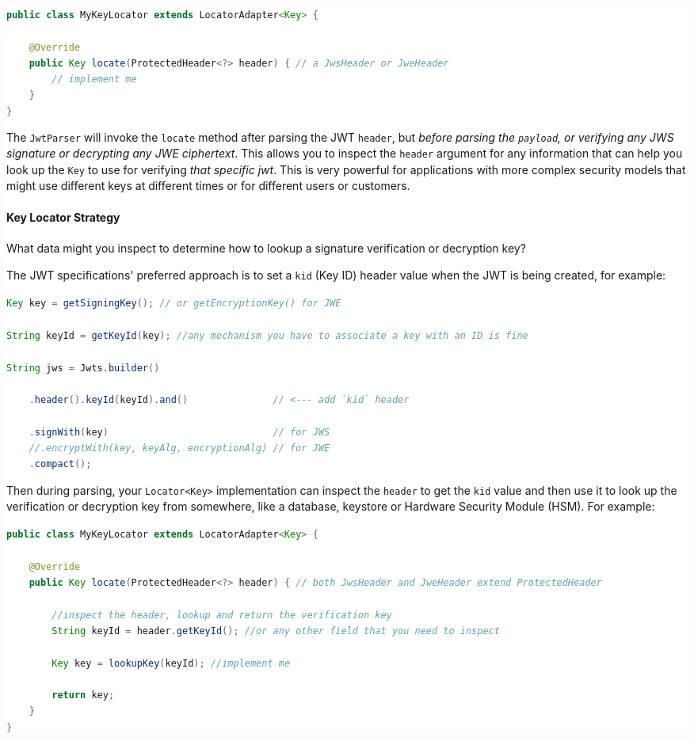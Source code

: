 ```java
public class MyKeyLocator extends LocatorAdapter<Key> {
    
    @Override
    public Key locate(ProtectedHeader<?> header) { // a JwsHeader or JweHeader
        // implement me
    }
}
```

The `JwtParser` will invoke the `locate` method after parsing the JWT `header`, but _before parsing the `payload`,
or verifying any JWS signature or decrypting any JWE ciphertext_. This allows you to inspect the `header` argument
for any information that can help you look up the `Key` to use for verifying _that specific jwt_.  This is very
powerful for applications with more complex security models that might use different keys at different times or for
different users or customers.

<a name="key-locator-strategy"></a>
#### Key Locator Strategy

What data might you inspect to determine how to lookup a signature verification or decryption key?

The JWT specifications' preferred approach is to set a `kid` (Key ID) header value when the JWT is being created,
for example:

```java
Key key = getSigningKey(); // or getEncryptionKey() for JWE

String keyId = getKeyId(key); //any mechanism you have to associate a key with an ID is fine

String jws = Jwts.builder()
        
    .header().keyId(keyId).and()               // <--- add `kid` header
    
    .signWith(key)                             // for JWS
    //.encryptWith(key, keyAlg, encryptionAlg) // for JWE
    .compact();
```

Then during parsing, your `Locator<Key>` implementation can inspect the `header` to get the `kid` value and then use it
to look up the verification or decryption key from somewhere, like a database, keystore or Hardware Security Module
(HSM).  For example:

```java
public class MyKeyLocator extends LocatorAdapter<Key> {
    
    @Override
    public Key locate(ProtectedHeader<?> header) { // both JwsHeader and JweHeader extend ProtectedHeader
        
        //inspect the header, lookup and return the verification key
        String keyId = header.getKeyId(); //or any other field that you need to inspect

        Key key = lookupKey(keyId); //implement me

        return key;
    }
}
```
